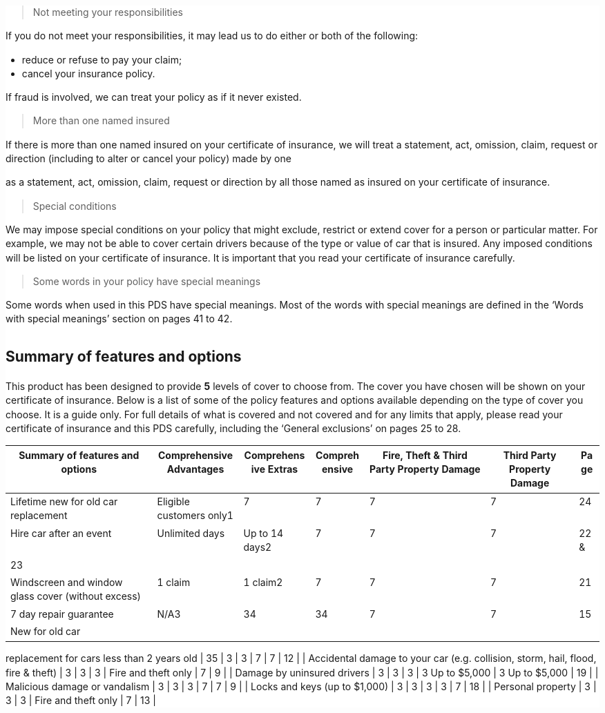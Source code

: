 > Not meeting your responsibilities
> 

If you do not meet your responsibilities, it may lead us to do either or both of the following:

- reduce or refuse to pay your claim;
- cancel your insurance policy.

If fraud is involved, we can treat your policy as if it never existed.

> More than one named insured
> 

If there is more than one named insured on your certificate of insurance, we will treat a statement, act, omission, claim, request or direction (including to alter or cancel your policy) made by one

as a statement, act, omission, claim, request or direction by all those named as insured on your certificate of insurance.

> Special conditions
> 

We may impose special conditions on your policy that might exclude, restrict or extend cover for a person or particular matter. For example, we may not be able to cover certain drivers because of the type or value of car that is insured. Any imposed conditions will be listed on your certificate of insurance. It is important that you read your certificate of insurance carefully.

> Some words in your policy have special meanings
> 

Some words when used in this PDS have special meanings. Most of the words with special meanings are defined in the ‘Words with special meanings’ section on pages 41 to 42.

## Summary of features and options

This product has been designed to provide **5** levels of cover to choose from. The cover you have chosen will be shown on your certificate of insurance. Below is a list of some of the policy features and options available depending on the type of cover you choose. It is a guide only. For full details of what is covered and not covered and for any limits that apply, please read your certificate of insurance and this PDS carefully, including the ‘General exclusions’ on pages 25 to 28.

| Summary of features and options | Comprehensive Advantages | Comprehensive Extras | Comprehensive | Fire, Theft & Third Party Property Damage | Third Party Property Damage | Page |
| --- | --- | --- | --- | --- | --- | --- |
| Lifetime new for old car replacement | Eligible customers only1 | 7 | 7 | 7 | 7 | 24 |
| Hire car after an event | Unlimited days | Up to 14 days2 | 7 | 7 | 7 | 22 &
23 |
| Windscreen and window glass cover (without excess) | 1 claim | 1 claim2 | 7 | 7 | 7 | 21 |
| 7 day repair guarantee | N/A3 | 34 | 34 | 7 | 7 | 15 |
| New for old car
replacement for cars less than 2 years
old | 35 | 3 | 3 | 7 | 7 | 12 |
| Accidental damage to your car (e.g. collision, storm, hail, flood, fire & theft) | 3 | 3 | 3 | Fire and theft only | 7 | 9 |
| Damage by uninsured drivers | 3 | 3 | 3 | 3
Up to
$5,000 | 3
Up to
$5,000 | 19 |
| Malicious damage or vandalism | 3 | 3 | 3 | 7 | 7 | 9 |
| Locks and keys (up to
$1,000) | 3 | 3 | 3 | 3 | 7 | 18 |
| Personal property | 3 | 3 | 3 | Fire and theft only | 7 | 13 |